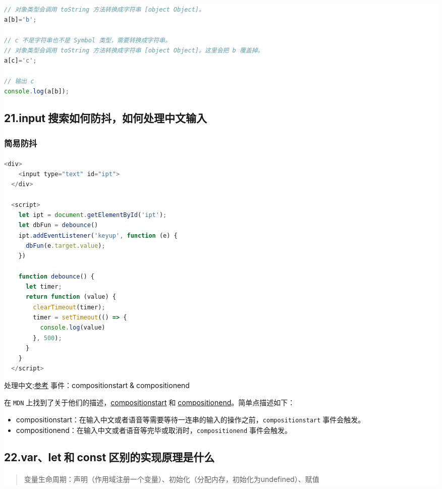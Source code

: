 ```js
// 对象类型会调用 toString 方法转换成字符串 [object Object]。
a[b]='b';

// c 不是字符串也不是 Symbol 类型，需要转换成字符串。
// 对象类型会调用 toString 方法转换成字符串 [object Object]。这里会把 b 覆盖掉。
a[c]='c';  

// 输出 c
console.log(a[b]);
```

## 21.input 搜索如何防抖，如何处理中文输入

### 简易防抖

```js
<div>
    <input type="text" id="ipt">
  </div>

  <script>
    let ipt = document.getElementById('ipt');
    let dbFun = debounce()
    ipt.addEventListener('keyup', function (e) {
      dbFun(e.target.value);
    })

    function debounce() {
      let timer;
      return function (value) {
        clearTimeout(timer);
        timer = setTimeout(() => {
          console.log(value)
        }, 500);
      }
    }
  </script>
```

处理中文:[参考](https://segmentfault.com/a/1190000012490380)
事件：compositionstart & compositionend

在 `MDN` 上找到了关于他们的描述，[compositionstart](https://developer.mozilla.org/en-US/docs/Web/Events/compositionstart) 和 [compositionend](https://developer.mozilla.org/en-US/docs/Web/Events/compositionend)。简单点描述如下：

- compositionstart：在输入中文或者语音等需要等待一连串的输入的操作之前，`compositionstart` 事件会触发。
- compositionend：在输入中文或者语音等完毕或取消时，`compositionend` 事件会触发。

## 22.var、let 和 const 区别的实现原理是什么

> 变量生命周期：声明（作用域注册一个变量）、初始化（分配内存，初始化为undefined）、赋值
